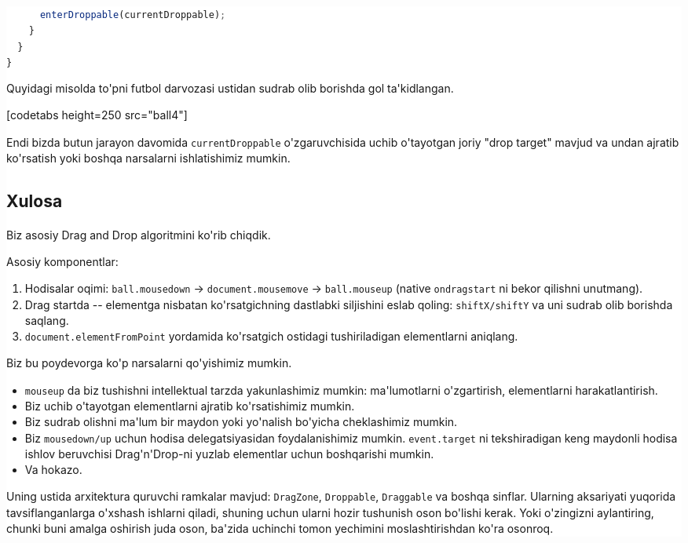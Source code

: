 ```js
      enterDroppable(currentDroppable);
    }
  }
}
```
Quyidagi misolda to'pni futbol darvozasi ustidan sudrab olib borishda gol ta'kidlangan.

[codetabs height=250 src="ball4"]

Endi bizda butun jarayon davomida `currentDroppable` o'zgaruvchisida uchib o'tayotgan joriy "drop target" mavjud va undan ajratib ko'rsatish yoki boshqa narsalarni ishlatishimiz mumkin.

## Xulosa

Biz asosiy Drag and Drop algoritmini ko'rib chiqdik.

Asosiy komponentlar:

1. Hodisalar oqimi: `ball.mousedown` -> `document.mousemove` -> `ball.mouseup` (native `ondragstart` ni bekor qilishni unutmang).
2. Drag startda -- elementga nisbatan ko'rsatgichning dastlabki siljishini eslab qoling: `shiftX/shiftY` va uni sudrab olib borishda saqlang.
3. `document.elementFromPoint` yordamida ko'rsatgich ostidagi tushiriladigan elementlarni aniqlang.

Biz bu poydevorga ko'p narsalarni qo'yishimiz mumkin.

- `mouseup` da biz tushishni intellektual tarzda yakunlashimiz mumkin: ma'lumotlarni o'zgartirish, elementlarni harakatlantirish.
- Biz uchib o'tayotgan elementlarni ajratib ko'rsatishimiz mumkin.
- Biz sudrab olishni ma'lum bir maydon yoki yo'nalish bo'yicha cheklashimiz mumkin.
- Biz `mousedown/up` uchun hodisa delegatsiyasidan foydalanishimiz mumkin. `event.target` ni tekshiradigan keng maydonli hodisa ishlov beruvchisi Drag'n'Drop-ni yuzlab elementlar uchun boshqarishi mumkin.
- Va hokazo.

Uning ustida arxitektura quruvchi ramkalar mavjud: `DragZone`, `Droppable`, `Draggable` va boshqa sinflar. Ularning aksariyati yuqorida tavsiflanganlarga o'xshash ishlarni qiladi, shuning uchun ularni hozir tushunish oson bo'lishi kerak. Yoki o'zingizni aylantiring, chunki buni amalga oshirish juda oson, ba'zida uchinchi tomon yechimini moslashtirishdan ko'ra osonroq.
